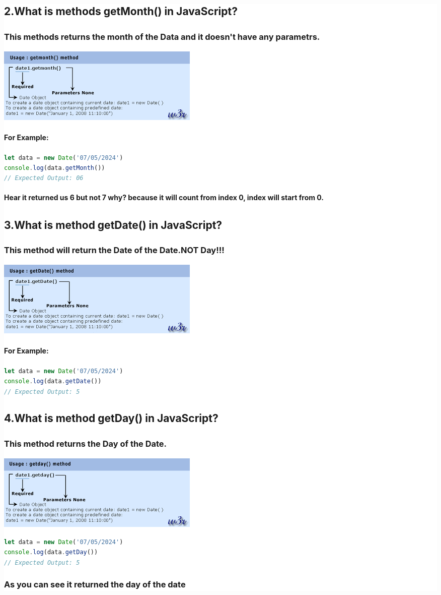 ## 2.What is methods getMonth() in JavaScript?
### This methods returns the month of the Data and it doesn't have any parametrs.
![alt text](./Без%20названия%20(2).png)
#### For Example:
``` javascript
let data = new Date('07/05/2024')
console.log(data.getMonth())
// Expected Output: 06
```
#### Hear it returned us 6 but not 7 why? because it will count from index 0, index will start from 0.

## 3.What is method getDate() in JavaScript?
### This method will return the Date of the Date.NOT Day!!!
![alt text](./Без%20названия%20(3).png)
#### For Example:
``` javascript
let data = new Date('07/05/2024')
console.log(data.getDate())
// Expected Output: 5
```

## 4.What is method getDay() in JavaScript?
### This method returns the Day of the Date.
![alt text](./Без%20названия%20(4).png)
``` javascript
let data = new Date('07/05/2024')
console.log(data.getDay())
// Expected Output: 5
```
### As you can see it returned the day of the date
